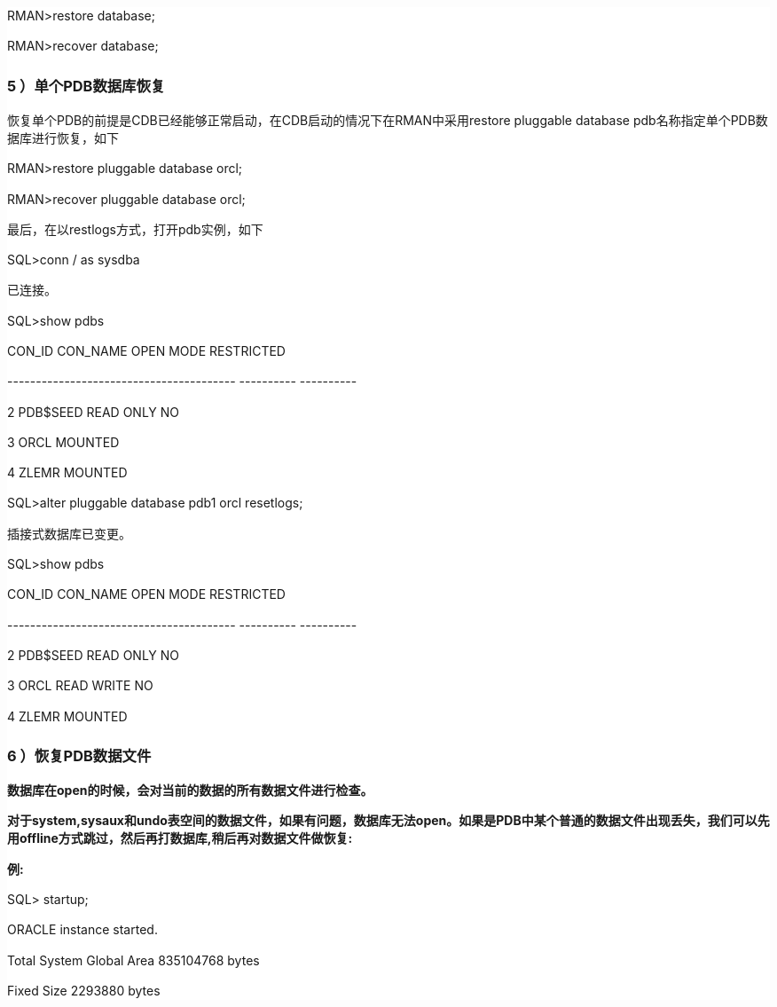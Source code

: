 RMAN>restore database;

RMAN>recover database;

###  **5** **）单个PDB数据库恢复**

恢复单个PDB的前提是CDB已经能够正常启动，在CDB启动的情况下在RMAN中采用restore pluggable database
pdb名称指定单个PDB数据库进行恢复，如下

RMAN>restore pluggable database orcl;

RMAN>recover pluggable database orcl;

最后，在以restlogs方式，打开pdb实例，如下

SQL>conn / as sysdba

已连接。

SQL>show pdbs

CON_ID CON_NAME OPEN MODE RESTRICTED

\---------------------------------------- ---------- ----------

2 PDB$SEED READ ONLY NO

3 ORCL MOUNTED

4 ZLEMR MOUNTED

SQL>alter pluggable database pdb1 orcl resetlogs;

插接式数据库已变更。

SQL>show pdbs

CON_ID CON_NAME OPEN MODE RESTRICTED

\---------------------------------------- ---------- ----------

2 PDB$SEED READ ONLY NO

3 ORCL READ WRITE NO

4 ZLEMR MOUNTED

###  **6** **）恢复PDB数据文件**

 **数据库在open的时候，会对当前的数据的所有数据文件进行检查。**

**对于system,sysaux和undo表空间的数据文件，如果有问题，数据库无法open。如果是PDB中某个普通的数据文件出现丢失，我们可以先用offline方式跳过，然后再打数据库,稍后再对数据文件做恢复:**

 **例:**

SQL> startup;

ORACLE instance started.

Total System Global Area 835104768 bytes

Fixed Size 2293880 bytes
